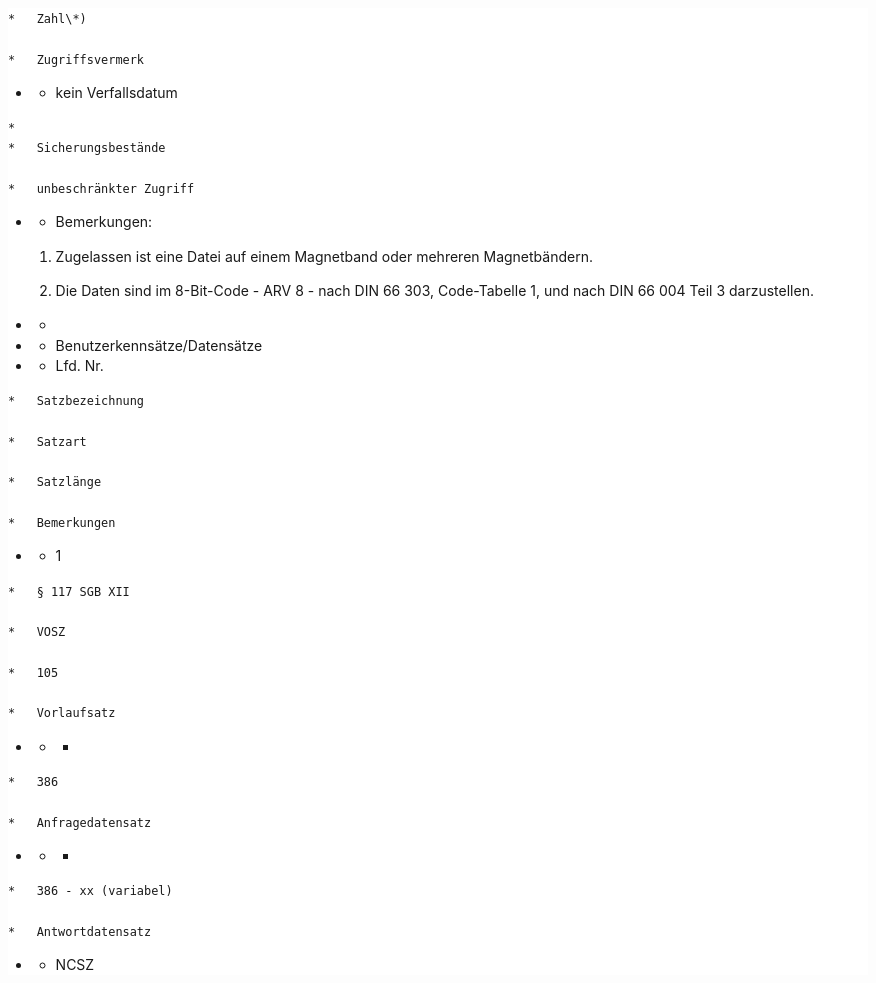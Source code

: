     *   Zahl\*)

    *   Zugriffsvermerk


*    *   kein Verfallsdatum

    *
    *   Sicherungsbestände

    *   unbeschränkter Zugriff


*    *   Bemerkungen:

        1.  Zugelassen ist eine Datei auf einem Magnetband oder mehreren
            Magnetbändern.


        2.  Die Daten sind im 8-Bit-Code - ARV 8 - nach DIN 66 303, Code-Tabelle
            1, und nach DIN 66 004 Teil 3 darzustellen.





*    *

*    *   Benutzerkennsätze/Datensätze


*    *   Lfd. Nr.

    *   Satzbezeichnung

    *   Satzart

    *   Satzlänge

    *   Bemerkungen


*    *   1

    *   § 117 SGB XII

    *   VOSZ

    *   105

    *   Vorlaufsatz


*    *   -

    *   386

    *   Anfragedatensatz


*    *   -

    *   386 - xx (variabel)

    *   Antwortdatensatz


*    *   NCSZ
